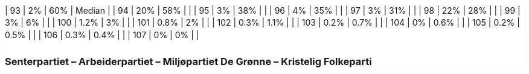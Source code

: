 | 93 | 2% | 60% | Median |
| 94 | 20% | 58% |  |
| 95 | 3% | 38% |  |
| 96 | 4% | 35% |  |
| 97 | 3% | 31% |  |
| 98 | 22% | 28% |  |
| 99 | 3% | 6% |  |
| 100 | 1.2% | 3% |  |
| 101 | 0.8% | 2% |  |
| 102 | 0.3% | 1.1% |  |
| 103 | 0.2% | 0.7% |  |
| 104 | 0% | 0.6% |  |
| 105 | 0.2% | 0.5% |  |
| 106 | 0.3% | 0.4% |  |
| 107 | 0% | 0% |  |

### Senterpartiet – Arbeiderpartiet – Miljøpartiet De Grønne – Kristelig Folkeparti
